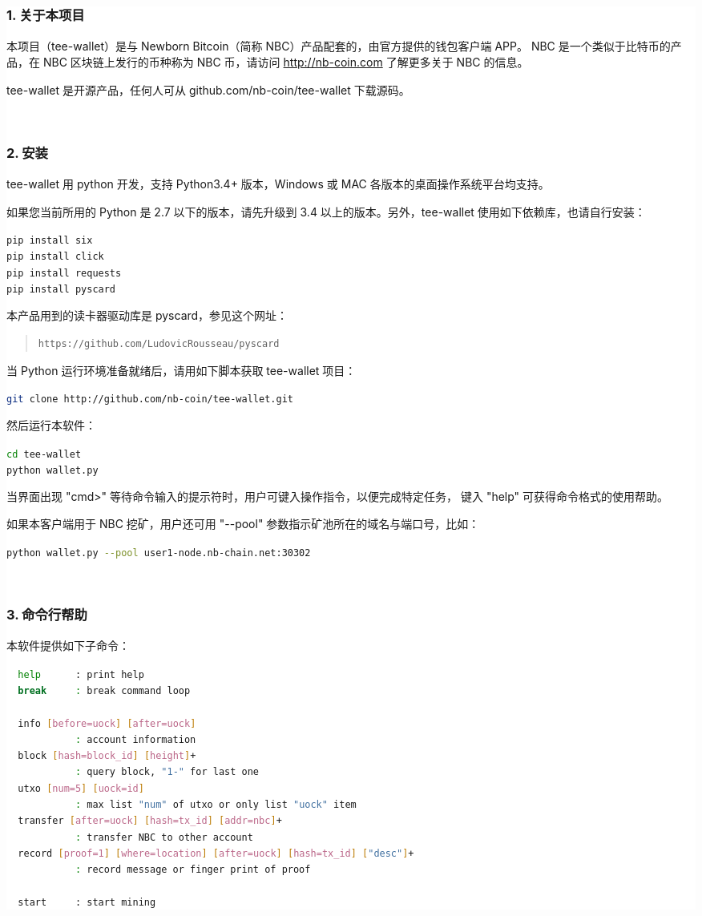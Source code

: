 
### 1. 关于本项目

本项目（tee-wallet）是与 Newborn Bitcoin（简称 NBC）产品配套的，由官方提供的钱包客户端 APP。
NBC 是一个类似于比特币的产品，在 NBC 区块链上发行的币种称为 NBC 币，请访问 http://nb-coin.com
了解更多关于 NBC 的信息。

tee-wallet 是开源产品，任何人可从 github.com/nb-coin/tee-wallet 下载源码。

&nbsp;

### 2. 安装

tee-wallet 用 python 开发，支持 Python3.4+ 版本，Windows 或 MAC 各版本的桌面操作系统平台均支持。

如果您当前所用的 Python 是 2.7 以下的版本，请先升级到 3.4 以上的版本。另外，tee-wallet
使用如下依赖库，也请自行安装：

``` bash
pip install six
pip install click
pip install requests
pip install pyscard
```

本产品用到的读卡器驱动库是 pyscard，参见这个网址：

> `https://github.com/LudovicRousseau/pyscard`

当 Python 运行环境准备就绪后，请用如下脚本获取 tee-wallet 项目：

``` bash
git clone http://github.com/nb-coin/tee-wallet.git
```

然后运行本软件：

``` bash
cd tee-wallet
python wallet.py
```

当界面出现 "cmd>" 等待命令输入的提示符时，用户可键入操作指令，以便完成特定任务，
键入 "help" 可获得命令格式的使用帮助。

如果本客户端用于 NBC 挖矿，用户还可用 "--pool" 参数指示矿池所在的域名与端口号，比如：

``` bash
python wallet.py --pool user1-node.nb-chain.net:30302
```

&nbsp;

### 3. 命令行帮助

本软件提供如下子命令：

``` bash
  help      : print help
  break     : break command loop

  info [before=uock] [after=uock]
            : account information
  block [hash=block_id] [height]+
            : query block, "1-" for last one 
  utxo [num=5] [uock=id]
            : max list "num" of utxo or only list "uock" item
  transfer [after=uock] [hash=tx_id] [addr=nbc]+
            : transfer NBC to other account
  record [proof=1] [where=location] [after=uock] [hash=tx_id] ["desc"]+
            : record message or finger print of proof

  start     : start mining
```